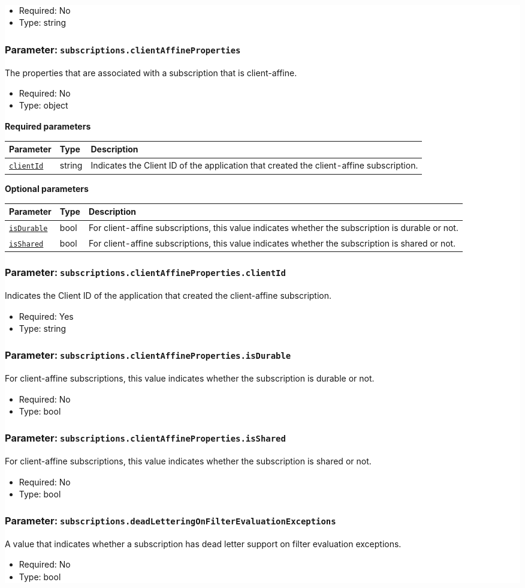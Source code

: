 - Required: No
- Type: string

### Parameter: `subscriptions.clientAffineProperties`

The properties that are associated with a subscription that is client-affine.

- Required: No
- Type: object

**Required parameters**

| Parameter | Type | Description |
| :-- | :-- | :-- |
| [`clientId`](#parameter-subscriptionsclientaffinepropertiesclientid) | string | Indicates the Client ID of the application that created the client-affine subscription. |

**Optional parameters**

| Parameter | Type | Description |
| :-- | :-- | :-- |
| [`isDurable`](#parameter-subscriptionsclientaffinepropertiesisdurable) | bool | For client-affine subscriptions, this value indicates whether the subscription is durable or not. |
| [`isShared`](#parameter-subscriptionsclientaffinepropertiesisshared) | bool | For client-affine subscriptions, this value indicates whether the subscription is shared or not. |

### Parameter: `subscriptions.clientAffineProperties.clientId`

Indicates the Client ID of the application that created the client-affine subscription.

- Required: Yes
- Type: string

### Parameter: `subscriptions.clientAffineProperties.isDurable`

For client-affine subscriptions, this value indicates whether the subscription is durable or not.

- Required: No
- Type: bool

### Parameter: `subscriptions.clientAffineProperties.isShared`

For client-affine subscriptions, this value indicates whether the subscription is shared or not.

- Required: No
- Type: bool

### Parameter: `subscriptions.deadLetteringOnFilterEvaluationExceptions`

A value that indicates whether a subscription has dead letter support on filter evaluation exceptions.

- Required: No
- Type: bool

